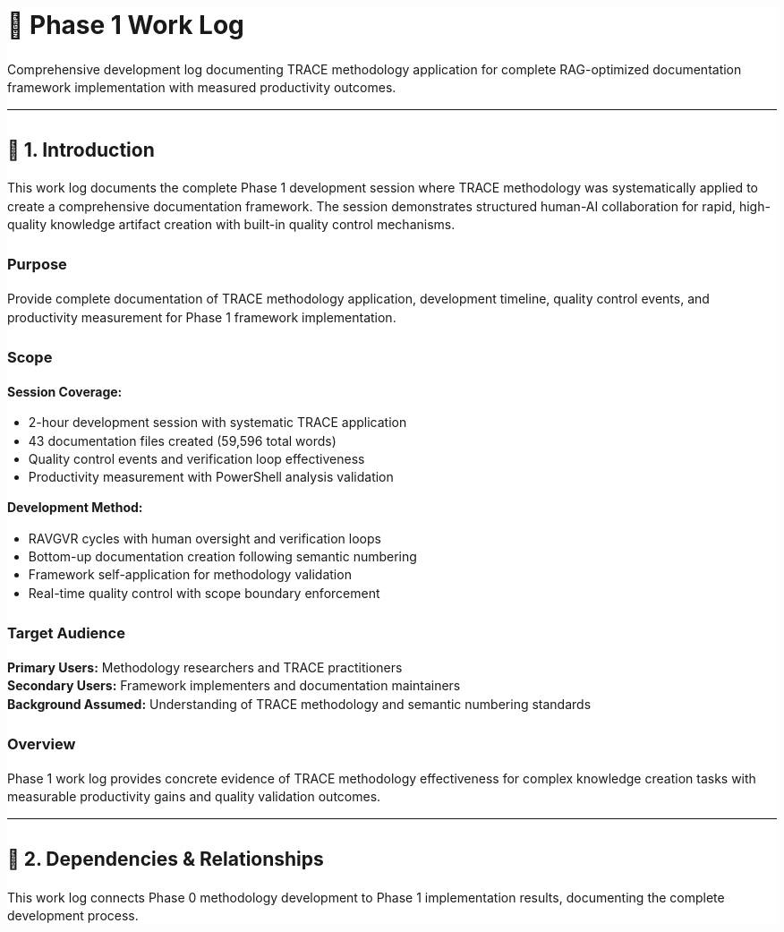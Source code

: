 

# 📄 **Phase 1 Work Log**

Comprehensive development log documenting TRACE methodology application for complete RAG-optimized documentation framework implementation with measured productivity outcomes.

---

## 📖 **1. Introduction**

This work log documents the complete Phase 1 development session where TRACE methodology was systematically applied to create a comprehensive documentation framework. The session demonstrates structured human-AI collaboration for rapid, high-quality knowledge artifact creation with built-in quality control mechanisms.

### Purpose

Provide complete documentation of TRACE methodology application, development timeline, quality control events, and productivity measurement for Phase 1 framework implementation.

### Scope

**Session Coverage:**

- 2-hour development session with systematic TRACE application
- 43 documentation files created (59,596 total words)
- Quality control events and verification loop effectiveness
- Productivity measurement with PowerShell analysis validation

**Development Method:**

- RAVGVR cycles with human oversight and verification loops
- Bottom-up documentation creation following semantic numbering
- Framework self-application for methodology validation
- Real-time quality control with scope boundary enforcement

### Target Audience

**Primary Users:** Methodology researchers and TRACE practitioners  
**Secondary Users:** Framework implementers and documentation maintainers  
**Background Assumed:** Understanding of TRACE methodology and semantic numbering standards

### Overview

Phase 1 work log provides concrete evidence of TRACE methodology effectiveness for complex knowledge creation tasks with measurable productivity gains and quality validation outcomes.

---

## 🔗 **2. Dependencies & Relationships**

This work log connects Phase 0 methodology development to Phase 1 implementation results, documenting the complete development process.

